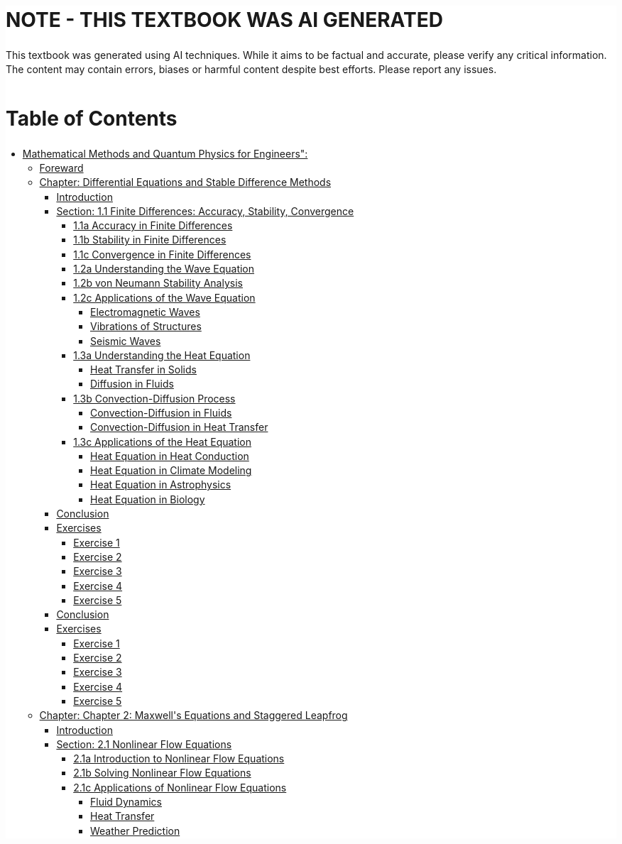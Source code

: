 # NOTE - THIS TEXTBOOK WAS AI GENERATED



This textbook was generated using AI techniques. While it aims to be factual and accurate, please verify any critical information. The content may contain errors, biases or harmful content despite best efforts. Please report any issues.


# Table of Contents
- [Mathematical Methods and Quantum Physics for Engineers":](#Mathematical-Methods-and-Quantum-Physics-for-Engineers":)
  - [Foreward](#Foreward)
  - [Chapter: Differential Equations and Stable Difference Methods](#Chapter:-Differential-Equations-and-Stable-Difference-Methods)
    - [Introduction](#Introduction)
    - [Section: 1.1 Finite Differences: Accuracy, Stability, Convergence](#Section:-1.1-Finite-Differences:-Accuracy,-Stability,-Convergence)
      - [1.1a Accuracy in Finite Differences](#1.1a-Accuracy-in-Finite-Differences)
      - [1.1b Stability in Finite Differences](#1.1b-Stability-in-Finite-Differences)
      - [1.1c Convergence in Finite Differences](#1.1c-Convergence-in-Finite-Differences)
      - [1.2a Understanding the Wave Equation](#1.2a-Understanding-the-Wave-Equation)
      - [1.2b von Neumann Stability Analysis](#1.2b-von-Neumann-Stability-Analysis)
      - [1.2c Applications of the Wave Equation](#1.2c-Applications-of-the-Wave-Equation)
        - [Electromagnetic Waves](#Electromagnetic-Waves)
        - [Vibrations of Structures](#Vibrations-of-Structures)
        - [Seismic Waves](#Seismic-Waves)
      - [1.3a Understanding the Heat Equation](#1.3a-Understanding-the-Heat-Equation)
        - [Heat Transfer in Solids](#Heat-Transfer-in-Solids)
        - [Diffusion in Fluids](#Diffusion-in-Fluids)
      - [1.3b Convection-Diffusion Process](#1.3b-Convection-Diffusion-Process)
        - [Convection-Diffusion in Fluids](#Convection-Diffusion-in-Fluids)
        - [Convection-Diffusion in Heat Transfer](#Convection-Diffusion-in-Heat-Transfer)
      - [1.3c Applications of the Heat Equation](#1.3c-Applications-of-the-Heat-Equation)
        - [Heat Equation in Heat Conduction](#Heat-Equation-in-Heat-Conduction)
        - [Heat Equation in Climate Modeling](#Heat-Equation-in-Climate-Modeling)
        - [Heat Equation in Astrophysics](#Heat-Equation-in-Astrophysics)
        - [Heat Equation in Biology](#Heat-Equation-in-Biology)
    - [Conclusion](#Conclusion)
    - [Exercises](#Exercises)
      - [Exercise 1](#Exercise-1)
      - [Exercise 2](#Exercise-2)
      - [Exercise 3](#Exercise-3)
      - [Exercise 4](#Exercise-4)
      - [Exercise 5](#Exercise-5)
    - [Conclusion](#Conclusion)
    - [Exercises](#Exercises)
      - [Exercise 1](#Exercise-1)
      - [Exercise 2](#Exercise-2)
      - [Exercise 3](#Exercise-3)
      - [Exercise 4](#Exercise-4)
      - [Exercise 5](#Exercise-5)
  - [Chapter: Chapter 2: Maxwell's Equations and Staggered Leapfrog](#Chapter:-Chapter-2:-Maxwell's-Equations-and-Staggered-Leapfrog)
    - [Introduction](#Introduction)
    - [Section: 2.1 Nonlinear Flow Equations](#Section:-2.1-Nonlinear-Flow-Equations)
      - [2.1a Introduction to Nonlinear Flow Equations](#2.1a-Introduction-to-Nonlinear-Flow-Equations)
      - [2.1b Solving Nonlinear Flow Equations](#2.1b-Solving-Nonlinear-Flow-Equations)
      - [2.1c Applications of Nonlinear Flow Equations](#2.1c-Applications-of-Nonlinear-Flow-Equations)
        - [Fluid Dynamics](#Fluid-Dynamics)
        - [Heat Transfer](#Heat-Transfer)
        - [Weather Prediction](#Weather-Prediction)